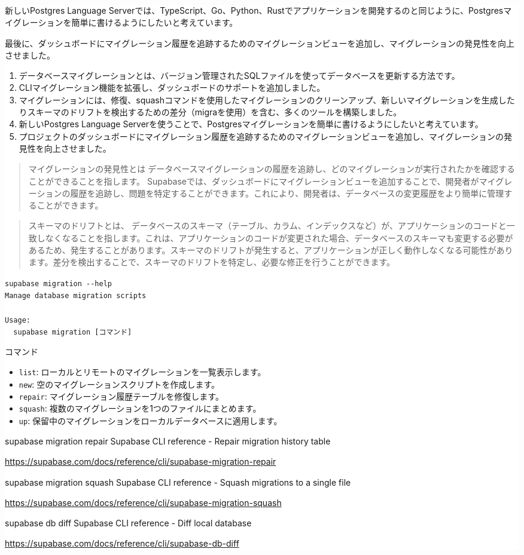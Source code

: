 新しいPostgres Language Serverでは、TypeScript、Go、Python、Rustでアプリケーションを開発するのと同じように、Postgresマイグレーションを簡単に書けるようにしたいと考えています。

最後に、ダッシュボードにマイグレーション履歴を追跡するためのマイグレーションビューを追加し、マイグレーションの発見性を向上させました。


1. データベースマイグレーションとは、バージョン管理されたSQLファイルを使ってデータベースを更新する方法です。
2. CLIマイグレーション機能を拡張し、ダッシュボードのサポートを追加しました。
3. マイグレーションには、修復、squashコマンドを使用したマイグレーションのクリーンアップ、新しいマイグレーションを生成したりスキーマのドリフトを検出するための差分（migraを使用）を含む、多くのツールを構築しました。
4. 新しいPostgres Language Serverを使うことで、Postgresマイグレーションを簡単に書けるようにしたいと考えています。
5. プロジェクトのダッシュボードにマイグレーション履歴を追跡するためのマイグレーションビューを追加し、マイグレーションの発見性を向上させました。

>マイグレーションの発見性とは
データベースマイグレーションの履歴を追跡し、どのマイグレーションが実行されたかを確認することができることを指します。
Supabaseでは、ダッシュボードにマイグレーションビューを追加することで、開発者がマイグレーションの履歴を追跡し、問題を特定することができます。これにより、開発者は、データベースの変更履歴をより簡単に管理することができます。

>スキーマのドリフトとは、
データベースのスキーマ（テーブル、カラム、インデックスなど）が、アプリケーションのコードと一致しなくなることを指します。これは、アプリケーションのコードが変更された場合、データベースのスキーマも変更する必要があるため、発生することがあります。スキーマのドリフトが発生すると、アプリケーションが正しく動作しなくなる可能性があります。差分を検出することで、スキーマのドリフトを特定し、必要な修正を行うことができます。



```
supabase migration --help
Manage database migration scripts

Usage:
  supabase migration [コマンド]

```

コマンド

- `list`: ローカルとリモートのマイグレーションを一覧表示します。
- `new`: 空のマイグレーションスクリプトを作成します。
- `repair`: マイグレーション履歴テーブルを修復します。
- `squash`: 複数のマイグレーションを1つのファイルにまとめます。
- `up`: 保留中のマイグレーションをローカルデータベースに適用します。



supabase migration repair
Supabase CLI reference - Repair migration history table

https://supabase.com/docs/reference/cli/supabase-migration-repair

supabase migration squash
Supabase CLI reference - Squash migrations to a single file

https://supabase.com/docs/reference/cli/supabase-migration-squash

supabase db diff
Supabase CLI reference - Diff local database

https://supabase.com/docs/reference/cli/supabase-db-diff

